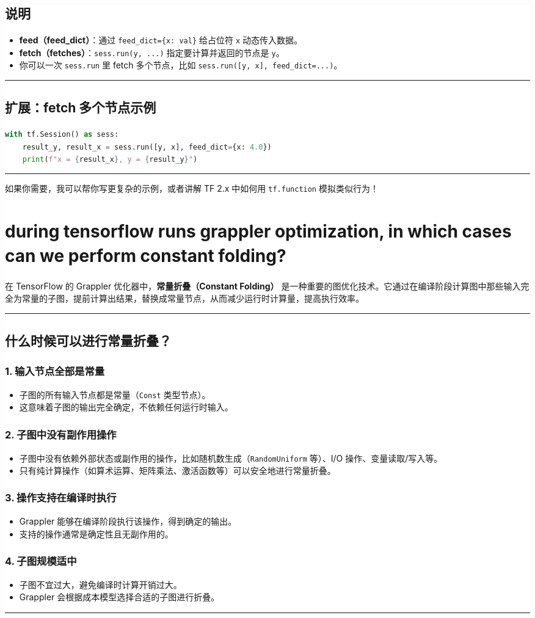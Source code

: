 
## 说明

- **feed（feed_dict）**：通过 `feed_dict={x: val}` 给占位符 `x` 动态传入数据。
- **fetch（fetches）**：`sess.run(y, ...)` 指定要计算并返回的节点是 `y`。
- 你可以一次 `sess.run` 里 fetch 多个节点，比如 `sess.run([y, x], feed_dict=...)`。

---

## 扩展：fetch 多个节点示例

```python
with tf.Session() as sess:
    result_y, result_x = sess.run([y, x], feed_dict={x: 4.0})
    print(f"x = {result_x}, y = {result_y}")
```

---

如果你需要，我可以帮你写更复杂的示例，或者讲解 TF 2.x 中如何用 `tf.function` 模拟类似行为！


# during tensorflow runs grappler optimization, in which cases can we perform constant folding?

在 TensorFlow 的 Grappler 优化器中，**常量折叠（Constant Folding）** 是一种重要的图优化技术。它通过在编译阶段计算图中那些输入完全为常量的子图，提前计算出结果，替换成常量节点，从而减少运行时计算量，提高执行效率。

---

## 什么时候可以进行常量折叠？

### 1. **输入节点全部是常量**

- 子图的所有输入节点都是常量（`Const` 类型节点）。
- 这意味着子图的输出完全确定，不依赖任何运行时输入。

### 2. **子图中没有副作用操作**

- 子图中没有依赖外部状态或副作用的操作，比如随机数生成（`RandomUniform` 等）、I/O 操作、变量读取/写入等。
- 只有纯计算操作（如算术运算、矩阵乘法、激活函数等）可以安全地进行常量折叠。

### 3. **操作支持在编译时执行**

- Grappler 能够在编译阶段执行该操作，得到确定的输出。
- 支持的操作通常是确定性且无副作用的。

### 4. **子图规模适中**

- 子图不宜过大，避免编译时计算开销过大。
- Grappler 会根据成本模型选择合适的子图进行折叠。

---
